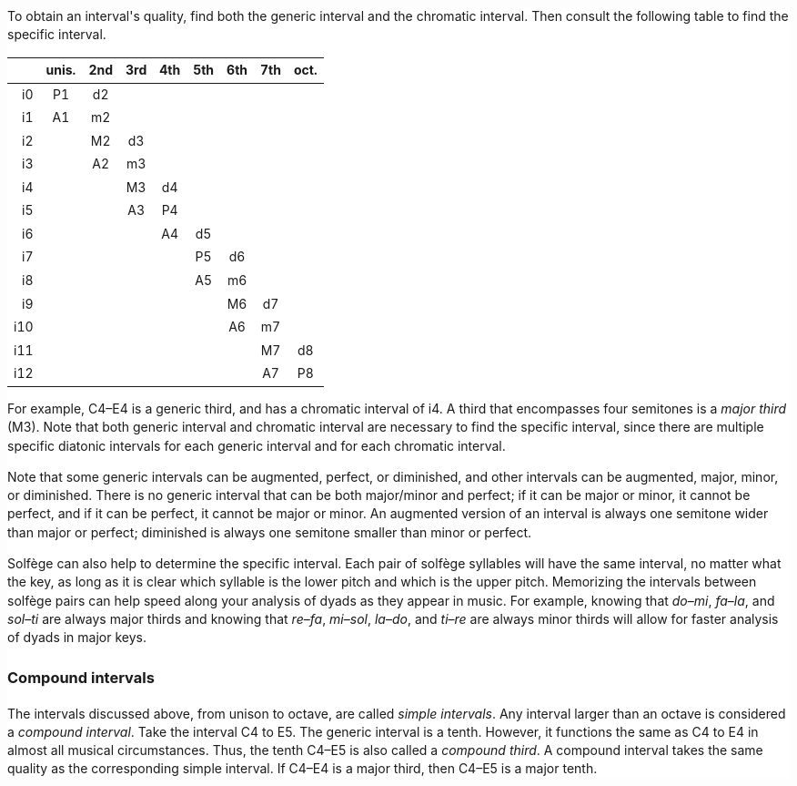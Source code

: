 To obtain an interval's quality, find both the generic interval and the chromatic interval. Then consult the following table to find the specific interval. 

|  | unis. | 2nd | 3rd | 4th | 5th | 6th | 7th | oct. |
| --: | :-: | :-: | :-: | :-: | :-: | :-: | :-: | :-: |
| i0 | P1 | d2 |  |  |  |  |  |  |
| i1 | A1 | m2 |  |  |  |  |  |  |
| i2 |  | M2 | d3 |  |  |  |  |  |
| i3 |  | A2 | m3 |  |  |  |  |  |
| i4 |  |  | M3 | d4 |  |  |  |  |
| i5 |  |  | A3 | P4 |  |  |  |  |
| i6 |  |  |  | A4 | d5 |  |  |  |
| i7 |  |  |  |  | P5 | d6 |  |  |
| i8 |  |  |  |  | A5 | m6 |  |  |
| i9 |  |  |  |  |  | M6 | d7 |  |
| i10 |  |  |  |  |  | A6 | m7 |  |
| i11 |  |  |  |  |  |  | M7 | d8 |
| i12 |  |  |  |  |  |  | A7 | P8 |



For example, C4–E4 is a generic third, and has a chromatic interval of i4. A third that encompasses four semitones is a *major third* (M3). Note that both generic interval and chromatic interval are necessary to find the specific interval, since there are multiple specific diatonic intervals for each generic interval and for each chromatic interval.

Note that some generic intervals can be augmented, perfect, or diminished, and other intervals can be augmented, major, minor, or diminished. There is no generic interval that can be both major/minor and perfect; if it can be major or minor, it cannot be perfect, and if it can be perfect, it cannot be major or minor. An augmented version of an interval is always one semitone wider than major or perfect; diminished is always one semitone smaller than minor or perfect.

Solfège can also help to determine the specific interval. Each pair of solfège syllables will have the same interval, no matter what the key, as long as it is clear which syllable is the lower pitch and which is the upper pitch. Memorizing the intervals between solfège pairs can help speed along your analysis of dyads as they appear in music. For example, knowing that *do*–*mi*, *fa*–*la*, and *sol*–*ti* are always major thirds and knowing that *re*–*fa*, *mi*–*sol*, *la*–*do*, and *ti*–*re* are always minor thirds will allow for faster analysis of dyads in major keys.

### Compound intervals 

The intervals discussed above, from unison to octave, are called *simple intervals*. Any interval larger than an octave is considered a *compound interval*. Take the interval C4 to E5. The generic interval is a tenth. However, it functions the same as C4 to E4 in almost all musical circumstances. Thus, the tenth C4–E5 is also called a *compound third*. A compound interval takes the same quality as the corresponding simple interval. If C4–E4 is a major third, then C4–E5 is a major tenth.
